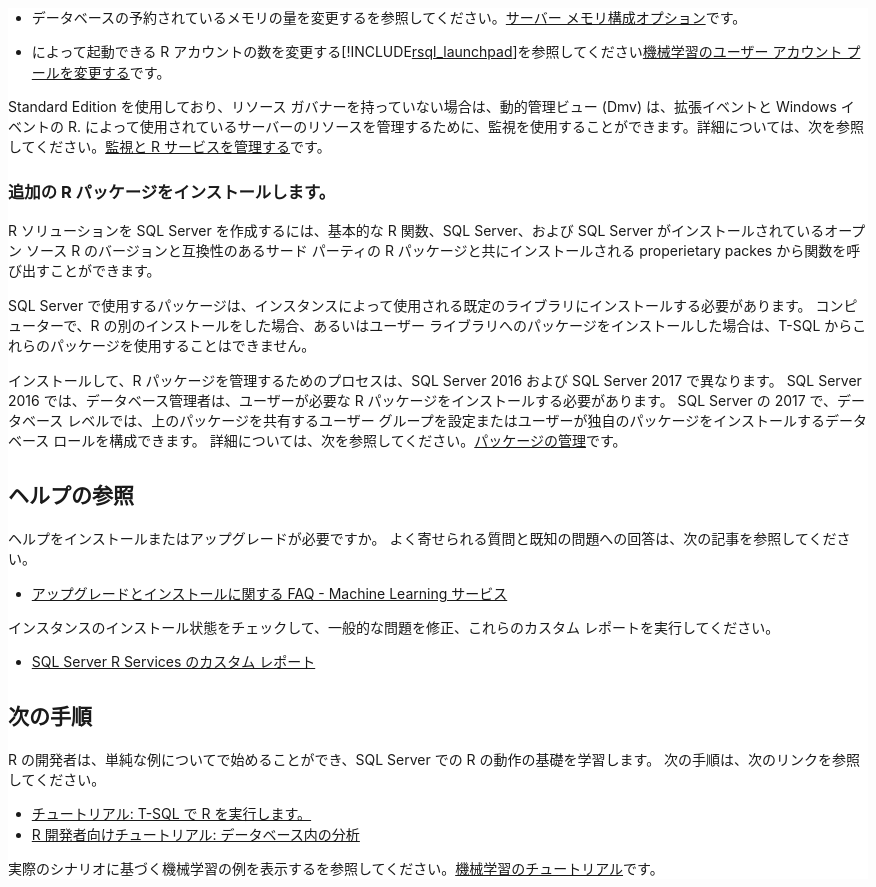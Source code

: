 - データベースの予約されているメモリの量を変更するを参照してください。[サーバー メモリ構成オプション](../../database-engine/configure-windows/server-memory-server-configuration-options.md)です。
  
- によって起動できる R アカウントの数を変更する[!INCLUDE[rsql_launchpad](../../includes/rsql-launchpad-md.md)]を参照してください[機械学習のユーザー アカウント プールを変更する](../r/modify-the-user-account-pool-for-sql-server-r-services.md)です。

Standard Edition を使用しており、リソース ガバナーを持っていない場合は、動的管理ビュー (Dmv) は、拡張イベントと Windows イベントの R. によって使用されているサーバーのリソースを管理するために、監視を使用することができます。詳細については、次を参照してください。[監視と R サービスを管理する](../r/managing-and-monitoring-r-solutions.md)です。

### <a name="install-additional-r-packages"></a>追加の R パッケージをインストールします。

R ソリューションを SQL Server を作成するには、基本的な R 関数、SQL Server、および SQL Server がインストールされているオープン ソース R のバージョンと互換性のあるサード パーティの R パッケージと共にインストールされる properietary packes から関数を呼び出すことができます。

SQL Server で使用するパッケージは、インスタンスによって使用される既定のライブラリにインストールする必要があります。 コンピューターで、R の別のインストールをした場合、あるいはユーザー ライブラリへのパッケージをインストールした場合は、T-SQL からこれらのパッケージを使用することはできません。

インストールして、R パッケージを管理するためのプロセスは、SQL Server 2016 および SQL Server 2017 で異なります。 SQL Server 2016 では、データベース管理者は、ユーザーが必要な R パッケージをインストールする必要があります。 SQL Server の 2017 で、データベース レベルでは、上のパッケージを共有するユーザー グループを設定またはユーザーが独自のパッケージをインストールするデータベース ロールを構成できます。 詳細については、次を参照してください。[パッケージの管理](../r/r-package-management-for-sql-server-r-services.md)です。


## <a name="get-help"></a>ヘルプの参照

ヘルプをインストールまたはアップグレードが必要ですか。 よく寄せられる質問と既知の問題への回答は、次の記事を参照してください。

* [アップグレードとインストールに関する FAQ - Machine Learning サービス](../r/upgrade-and-installation-faq-sql-server-r-services.md)

インスタンスのインストール状態をチェックして、一般的な問題を修正、これらのカスタム レポートを実行してください。

* [SQL Server R Services のカスタム レポート](../r/monitor-r-services-using-custom-reports-in-management-studio.md)

## <a name="next-steps"></a>次の手順

R の開発者は、単純な例についてで始めることができ、SQL Server での R の動作の基礎を学習します。 次の手順は、次のリンクを参照してください。

+ [チュートリアル: T-SQL で R を実行します。](../tutorials/rtsql-using-r-code-in-transact-sql-quickstart.md)
+ [R 開発者向けチュートリアル: データベース内の分析](../tutorials/sqldev-in-database-r-for-sql-developers.md)

実際のシナリオに基づく機械学習の例を表示するを参照してください。[機械学習のチュートリアル](../tutorials/machine-learning-services-tutorials.md)です。


